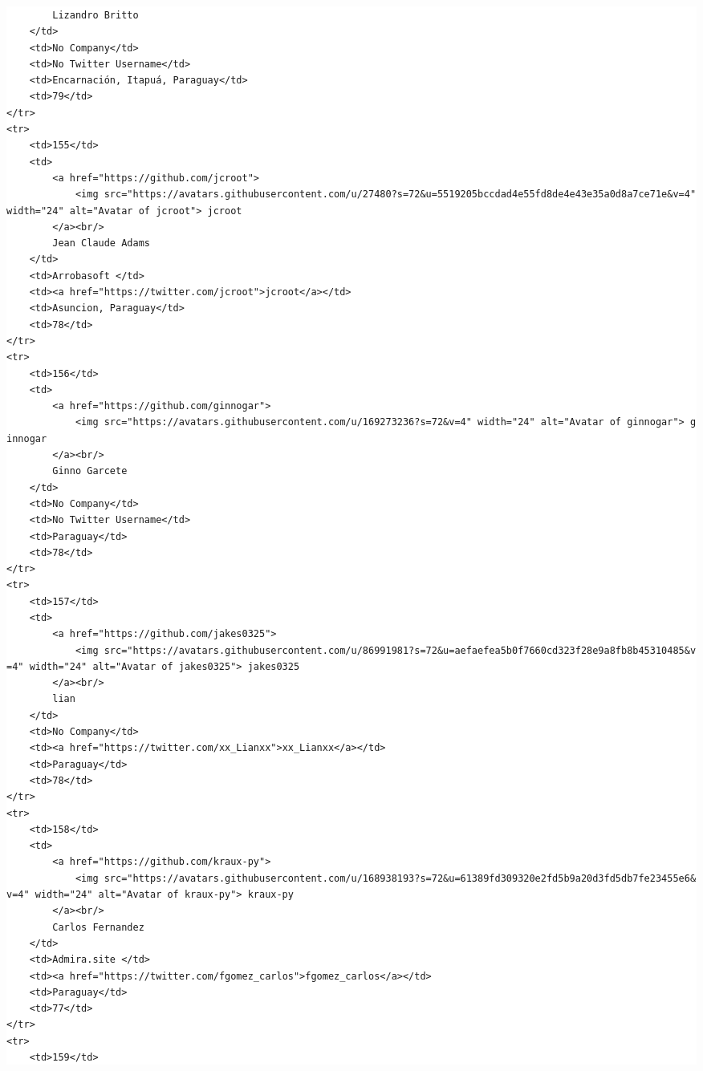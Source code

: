 			Lizandro Britto
		</td>
		<td>No Company</td>
		<td>No Twitter Username</td>
		<td>Encarnación, Itapuá, Paraguay</td>
		<td>79</td>
	</tr>
	<tr>
		<td>155</td>
		<td>
			<a href="https://github.com/jcroot">
				<img src="https://avatars.githubusercontent.com/u/27480?s=72&u=5519205bccdad4e55fd8de4e43e35a0d8a7ce71e&v=4" width="24" alt="Avatar of jcroot"> jcroot
			</a><br/>
			Jean Claude Adams
		</td>
		<td>Arrobasoft </td>
		<td><a href="https://twitter.com/jcroot">jcroot</a></td>
		<td>Asuncion, Paraguay</td>
		<td>78</td>
	</tr>
	<tr>
		<td>156</td>
		<td>
			<a href="https://github.com/ginnogar">
				<img src="https://avatars.githubusercontent.com/u/169273236?s=72&v=4" width="24" alt="Avatar of ginnogar"> ginnogar
			</a><br/>
			Ginno Garcete
		</td>
		<td>No Company</td>
		<td>No Twitter Username</td>
		<td>Paraguay</td>
		<td>78</td>
	</tr>
	<tr>
		<td>157</td>
		<td>
			<a href="https://github.com/jakes0325">
				<img src="https://avatars.githubusercontent.com/u/86991981?s=72&u=aefaefea5b0f7660cd323f28e9a8fb8b45310485&v=4" width="24" alt="Avatar of jakes0325"> jakes0325
			</a><br/>
			lian
		</td>
		<td>No Company</td>
		<td><a href="https://twitter.com/xx_Lianxx">xx_Lianxx</a></td>
		<td>Paraguay</td>
		<td>78</td>
	</tr>
	<tr>
		<td>158</td>
		<td>
			<a href="https://github.com/kraux-py">
				<img src="https://avatars.githubusercontent.com/u/168938193?s=72&u=61389fd309320e2fd5b9a20d3fd5db7fe23455e6&v=4" width="24" alt="Avatar of kraux-py"> kraux-py
			</a><br/>
			Carlos Fernandez
		</td>
		<td>Admira.site </td>
		<td><a href="https://twitter.com/fgomez_carlos">fgomez_carlos</a></td>
		<td>Paraguay</td>
		<td>77</td>
	</tr>
	<tr>
		<td>159</td>